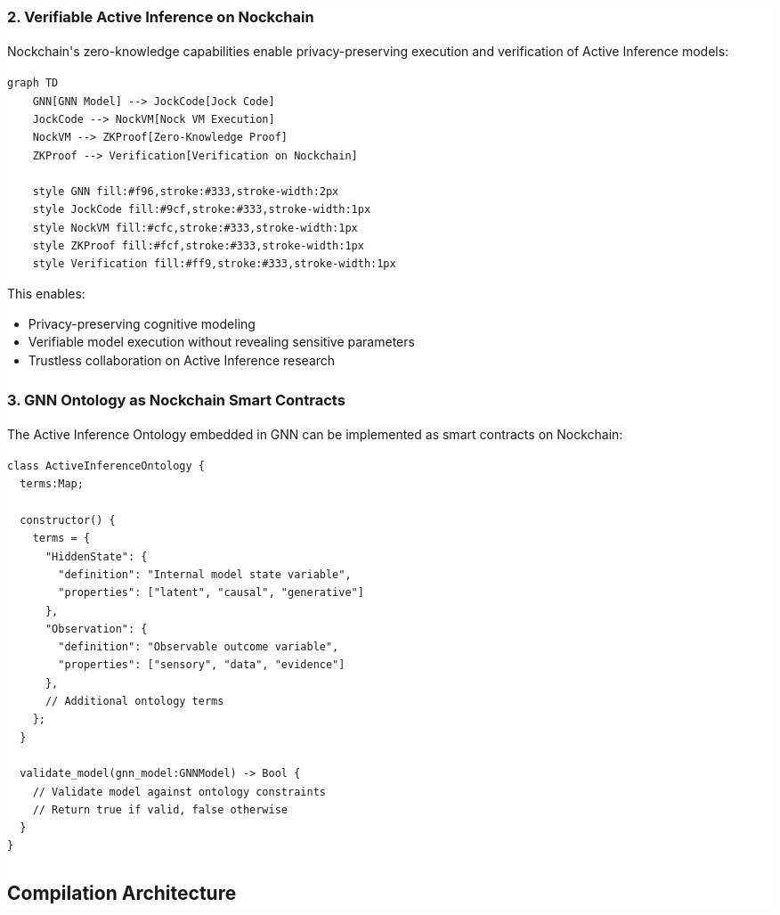 ### 2. Verifiable Active Inference on Nockchain

Nockchain's zero-knowledge capabilities enable privacy-preserving execution and verification of Active Inference models:

```mermaid
graph TD
    GNN[GNN Model] --> JockCode[Jock Code]
    JockCode --> NockVM[Nock VM Execution]
    NockVM --> ZKProof[Zero-Knowledge Proof]
    ZKProof --> Verification[Verification on Nockchain]
    
    style GNN fill:#f96,stroke:#333,stroke-width:2px
    style JockCode fill:#9cf,stroke:#333,stroke-width:1px
    style NockVM fill:#cfc,stroke:#333,stroke-width:1px
    style ZKProof fill:#fcf,stroke:#333,stroke-width:1px
    style Verification fill:#ff9,stroke:#333,stroke-width:1px
```

This enables:
- Privacy-preserving cognitive modeling
- Verifiable model execution without revealing sensitive parameters
- Trustless collaboration on Active Inference research

### 3. GNN Ontology as Nockchain Smart Contracts

The Active Inference Ontology embedded in GNN can be implemented as smart contracts on Nockchain:

```jock
class ActiveInferenceOntology {
  terms:Map;
  
  constructor() {
    terms = {
      "HiddenState": {
        "definition": "Internal model state variable",
        "properties": ["latent", "causal", "generative"]
      },
      "Observation": {
        "definition": "Observable outcome variable",
        "properties": ["sensory", "data", "evidence"]
      },
      // Additional ontology terms
    };
  }
  
  validate_model(gnn_model:GNNModel) -> Bool {
    // Validate model against ontology constraints
    // Return true if valid, false otherwise
  }
}
```

## Compilation Architecture
